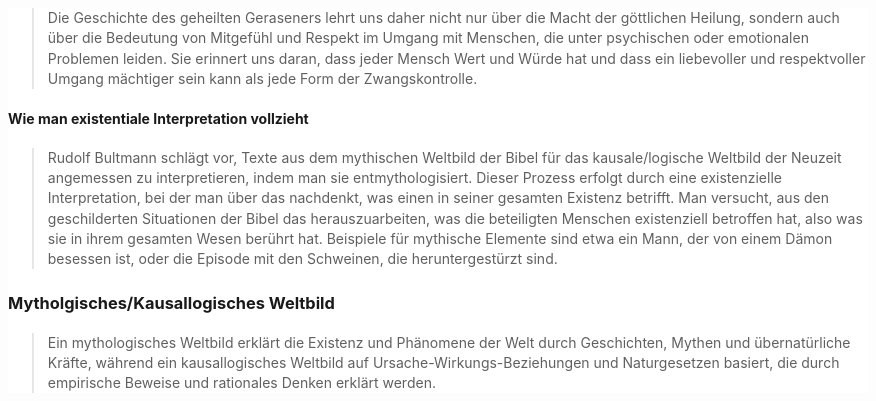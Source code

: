 > Die Geschichte des geheilten Geraseners lehrt uns daher nicht nur über die Macht der göttlichen Heilung, sondern auch über die Bedeutung von Mitgefühl und Respekt im Umgang mit Menschen, die unter psychischen oder emotionalen Problemen leiden. Sie erinnert uns daran, dass jeder Mensch Wert und Würde hat und dass ein liebevoller und respektvoller Umgang mächtiger sein kann als jede Form der Zwangskontrolle.

<div style="page-break-after: always;"></div>

#### Wie man existentiale Interpretation vollzieht
> Rudolf Bultmann schlägt vor, Texte aus dem mythischen Weltbild der Bibel für das kausale/logische Weltbild der Neuzeit angemessen zu interpretieren, indem man sie entmythologisiert. Dieser Prozess erfolgt durch eine existenzielle Interpretation, bei der man über das nachdenkt, was einen in seiner gesamten Existenz betrifft. Man versucht, aus den geschilderten Situationen der Bibel das herauszuarbeiten, was die beteiligten Menschen existenziell betroffen hat, also was sie in ihrem gesamten Wesen berührt hat. Beispiele für mythische Elemente sind etwa ein Mann, der von einem Dämon besessen ist, oder die Episode mit den Schweinen, die heruntergestürzt sind.
### Mytholgisches/Kausallogisches Weltbild
> Ein mythologisches Weltbild erklärt die Existenz und Phänomene der Welt durch Geschichten, Mythen und übernatürliche Kräfte, während ein kausallogisches Weltbild auf Ursache-Wirkungs-Beziehungen und Naturgesetzen basiert, die durch empirische Beweise und rationales Denken erklärt werden.